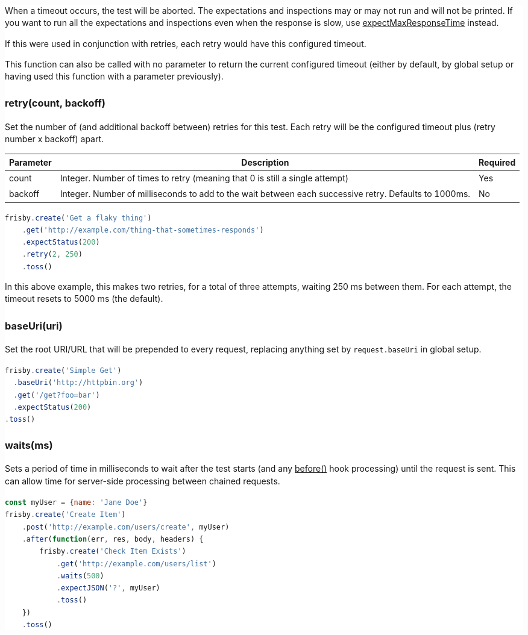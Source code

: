 When a timeout occurs, the test will be aborted. The expectations and inspections may or may not run and will not be printed. If you want to run all the expectations and inspections even when the response is slow, use [expectMaxResponseTime](#expectmaxresponsetimems) instead.

If this were used in conjunction with retries, each retry would have this configured timeout.

This function can also be called with no parameter to return the current configured timeout (either by default, by global setup or having used this function with a parameter previously).

### retry(count, backoff)

Set the number of (and additional backoff between) retries for this test. Each retry will be the configured timeout plus (retry number x backoff) apart.

| Parameter | Description | Required |
| --------- | ----------- | -------- |
| count | Integer. Number of times to retry (meaning that 0 is still a single attempt) | Yes |
| backoff | Integer. Number of milliseconds to add to the wait between each successive retry. Defaults to 1000ms. | No |

```javascript
frisby.create('Get a flaky thing')
    .get('http://example.com/thing-that-sometimes-responds')
    .expectStatus(200)
    .retry(2, 250)
    .toss()
```

In this above example, this makes two retries, for a total of three attempts, waiting 250 ms between them. For each attempt, the timeout resets to 5000 ms (the default).

### baseUri(uri)

Set the root URI/URL that will be prepended to every request, replacing anything set by `request.baseUri` in global setup.

```javascript
frisby.create('Simple Get')
  .baseUri('http://httpbin.org')
  .get('/get?foo=bar')
  .expectStatus(200)
.toss()
```

### waits(ms)

Sets a period of time in milliseconds to wait after the test starts (and any [before()](#before) hook processing) until the request is sent. This can allow time for server-side processing between chained requests.

```javascript
const myUser = {name: 'Jane Doe'}
frisby.create('Create Item')
    .post('http://example.com/users/create', myUser)
    .after(function(err, res, body, headers) {
        frisby.create('Check Item Exists')
            .get('http://example.com/users/list')
            .waits(500)
            .expectJSON('?', myUser)
            .toss()
    })
    .toss()
```
